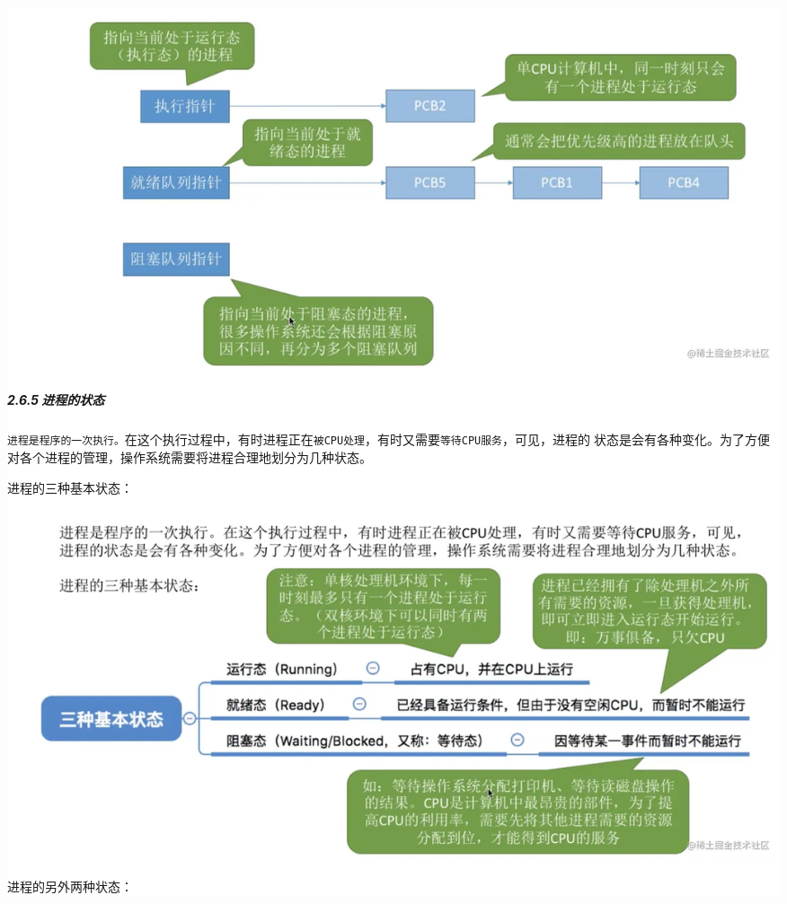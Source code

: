 ![img](./操作系统知识.assets/80201fdf7ce242f18174dcb18ff4b833tplv-k3u1fbpfcp-zoom-in-crop-mark1512000.webp)

##### 2.6.5 进程的状态

`进程是程序的一次执行。`在这个执行过程中，有时进程正在`被CPU处理`，有时又需要`等待CPU服务`，可见，进程的 状态是会有各种变化。为了方便对各个进程的管理，操作系统需要将进程合理地划分为几种状态。

进程的三种基本状态：

![img](./操作系统知识.assets/7b732a28a9ad435f8f20b365edd08916tplv-k3u1fbpfcp-zoom-in-crop-mark1512000.webp)

进程的另外两种状态：
